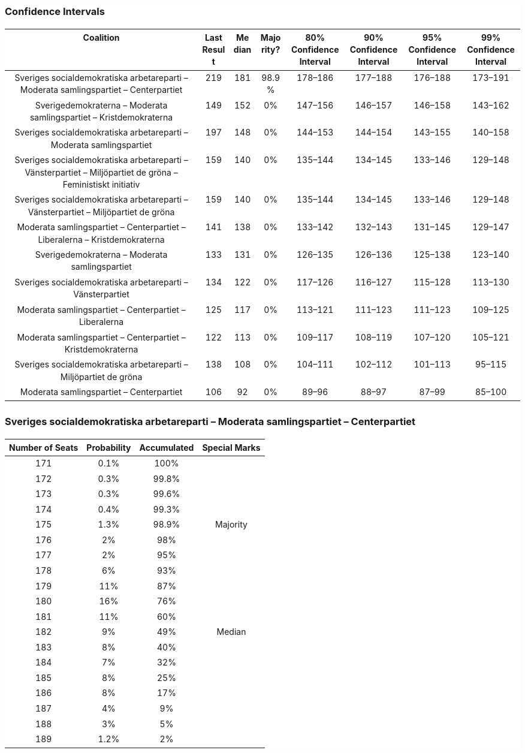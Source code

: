 ### Confidence Intervals

| Coalition | Last Result | Median | Majority? | 80% Confidence Interval | 90% Confidence Interval | 95% Confidence Interval | 99% Confidence Interval |
|:---------:|:-----------:|:------:|:---------:|:-----------------------:|:-----------------------:|:-----------------------:|:-----------------------:|
| Sveriges socialdemokratiska arbetareparti – Moderata samlingspartiet – Centerpartiet | 219 | 181 | 98.9% | 178–186 | 177–188 | 176–188 | 173–191 |
| Sverigedemokraterna – Moderata samlingspartiet – Kristdemokraterna | 149 | 152 | 0% | 147–156 | 146–157 | 146–158 | 143–162 |
| Sveriges socialdemokratiska arbetareparti – Moderata samlingspartiet | 197 | 148 | 0% | 144–153 | 144–154 | 143–155 | 140–158 |
| Sveriges socialdemokratiska arbetareparti – Vänsterpartiet – Miljöpartiet de gröna – Feministiskt initiativ | 159 | 140 | 0% | 135–144 | 134–145 | 133–146 | 129–148 |
| Sveriges socialdemokratiska arbetareparti – Vänsterpartiet – Miljöpartiet de gröna | 159 | 140 | 0% | 135–144 | 134–145 | 133–146 | 129–148 |
| Moderata samlingspartiet – Centerpartiet – Liberalerna – Kristdemokraterna | 141 | 138 | 0% | 133–142 | 132–143 | 131–145 | 129–147 |
| Sverigedemokraterna – Moderata samlingspartiet | 133 | 131 | 0% | 126–135 | 126–136 | 125–138 | 123–140 |
| Sveriges socialdemokratiska arbetareparti – Vänsterpartiet | 134 | 122 | 0% | 117–126 | 116–127 | 115–128 | 113–130 |
| Moderata samlingspartiet – Centerpartiet – Liberalerna | 125 | 117 | 0% | 113–121 | 111–123 | 111–123 | 109–125 |
| Moderata samlingspartiet – Centerpartiet – Kristdemokraterna | 122 | 113 | 0% | 109–117 | 108–119 | 107–120 | 105–121 |
| Sveriges socialdemokratiska arbetareparti – Miljöpartiet de gröna | 138 | 108 | 0% | 104–111 | 102–112 | 101–113 | 95–115 |
| Moderata samlingspartiet – Centerpartiet | 106 | 92 | 0% | 89–96 | 88–97 | 87–99 | 85–100 |

### Sveriges socialdemokratiska arbetareparti – Moderata samlingspartiet – Centerpartiet

| Number of Seats | Probability | Accumulated | Special Marks |
|:---------------:|:-----------:|:-----------:|:-------------:|
| 171 | 0.1% | 100% |  |
| 172 | 0.3% | 99.8% |  |
| 173 | 0.3% | 99.6% |  |
| 174 | 0.4% | 99.3% |  |
| 175 | 1.3% | 98.9% | Majority |
| 176 | 2% | 98% |  |
| 177 | 2% | 95% |  |
| 178 | 6% | 93% |  |
| 179 | 11% | 87% |  |
| 180 | 16% | 76% |  |
| 181 | 11% | 60% |  |
| 182 | 9% | 49% | Median |
| 183 | 8% | 40% |  |
| 184 | 7% | 32% |  |
| 185 | 8% | 25% |  |
| 186 | 8% | 17% |  |
| 187 | 4% | 9% |  |
| 188 | 3% | 5% |  |
| 189 | 1.2% | 2% |  |